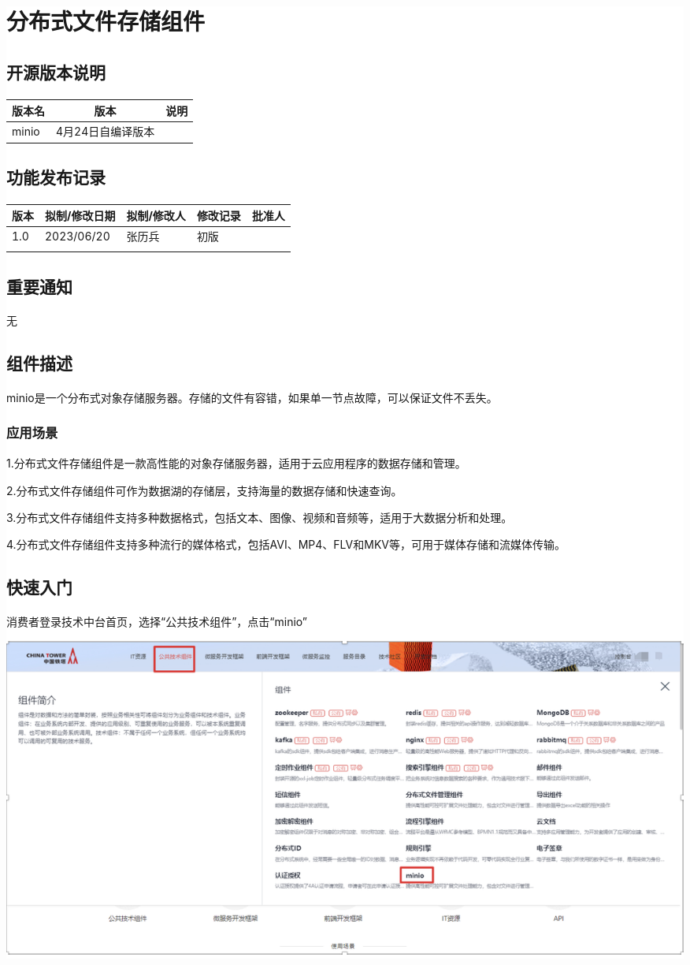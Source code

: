 # 分布式文件存储组件

## 开源版本说明

| 版本名 | 版本              | 说明 |
| ------ | ----------------- | ---- |
| minio  | 4月24日自编译版本 |      |

## 功能发布记录

| 版本 | 拟制/修改日期 | 拟制/修改人 | 修改记录 | 批准人 |
| ---- | ------------- | ----------- | -------- | ------ |
| 1.0  | 2023/06/20    | 张历兵      | 初版     |        |
|      |               |             |          |        |

## 重要通知

无

## 组件描述

minio是一个分布式对象存储服务器。存储的文件有容错，如果单一节点故障，可以保证文件不丢失。

### 应用场景

1.分布式文件存储组件是一款高性能的对象存储服务器，适用于云应用程序的数据存储和管理。

2.分布式文件存储组件可作为数据湖的存储层，支持海量的数据存储和快速查询。

3.分布式文件存储组件支持多种数据格式，包括文本、图像、视频和音频等，适用于大数据分析和处理。

4.分布式文件存储组件支持多种流行的媒体格式，包括AVI、MP4、FLV和MKV等，可用于媒体存储和流媒体传输。

## 快速入门

消费者登录技术中台首页，选择“公共技术组件”，点击“minio”

![img1](../.aassets/img1-20240720024053509.png)
